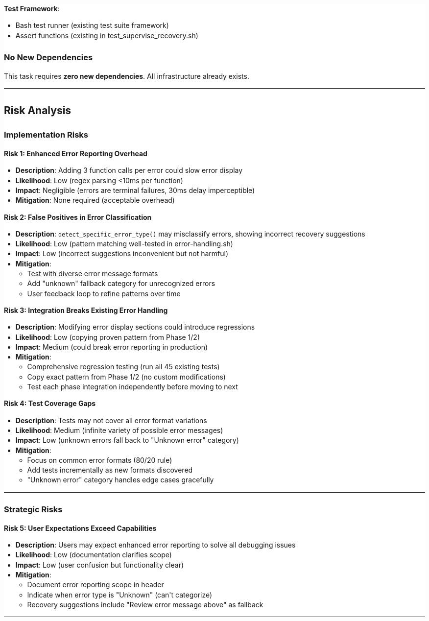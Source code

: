 **Test Framework**:
- Bash test runner (existing test suite framework)
- Assert functions (existing in test_supervise_recovery.sh)

### No New Dependencies

This task requires **zero new dependencies**. All infrastructure already exists.

---

## Risk Analysis

### Implementation Risks

**Risk 1: Enhanced Error Reporting Overhead**
- **Description**: Adding 3 function calls per error could slow error display
- **Likelihood**: Low (regex parsing <10ms per function)
- **Impact**: Negligible (errors are terminal failures, 30ms delay imperceptible)
- **Mitigation**: None required (acceptable overhead)

**Risk 2: False Positives in Error Classification**
- **Description**: `detect_specific_error_type()` may misclassify errors, showing incorrect recovery suggestions
- **Likelihood**: Low (pattern matching well-tested in error-handling.sh)
- **Impact**: Low (incorrect suggestions inconvenient but not harmful)
- **Mitigation**:
  - Test with diverse error message formats
  - Add "unknown" fallback category for unrecognized errors
  - User feedback loop to refine patterns over time

**Risk 3: Integration Breaks Existing Error Handling**
- **Description**: Modifying error display sections could introduce regressions
- **Likelihood**: Low (copying proven pattern from Phase 1/2)
- **Impact**: Medium (could break error reporting in production)
- **Mitigation**:
  - Comprehensive regression testing (run all 45 existing tests)
  - Copy exact pattern from Phase 1/2 (no custom modifications)
  - Test each phase integration independently before moving to next

**Risk 4: Test Coverage Gaps**
- **Description**: Tests may not cover all error format variations
- **Likelihood**: Medium (infinite variety of possible error messages)
- **Impact**: Low (unknown errors fall back to "Unknown error" category)
- **Mitigation**:
  - Focus on common error formats (80/20 rule)
  - Add tests incrementally as new formats discovered
  - "Unknown error" category handles edge cases gracefully

---

### Strategic Risks

**Risk 5: User Expectations Exceed Capabilities**
- **Description**: Users may expect enhanced error reporting to solve all debugging issues
- **Likelihood**: Low (documentation clarifies scope)
- **Impact**: Low (user confusion but functionality clear)
- **Mitigation**:
  - Document error reporting scope in header
  - Indicate when error type is "Unknown" (can't categorize)
  - Recovery suggestions include "Review error message above" as fallback

---